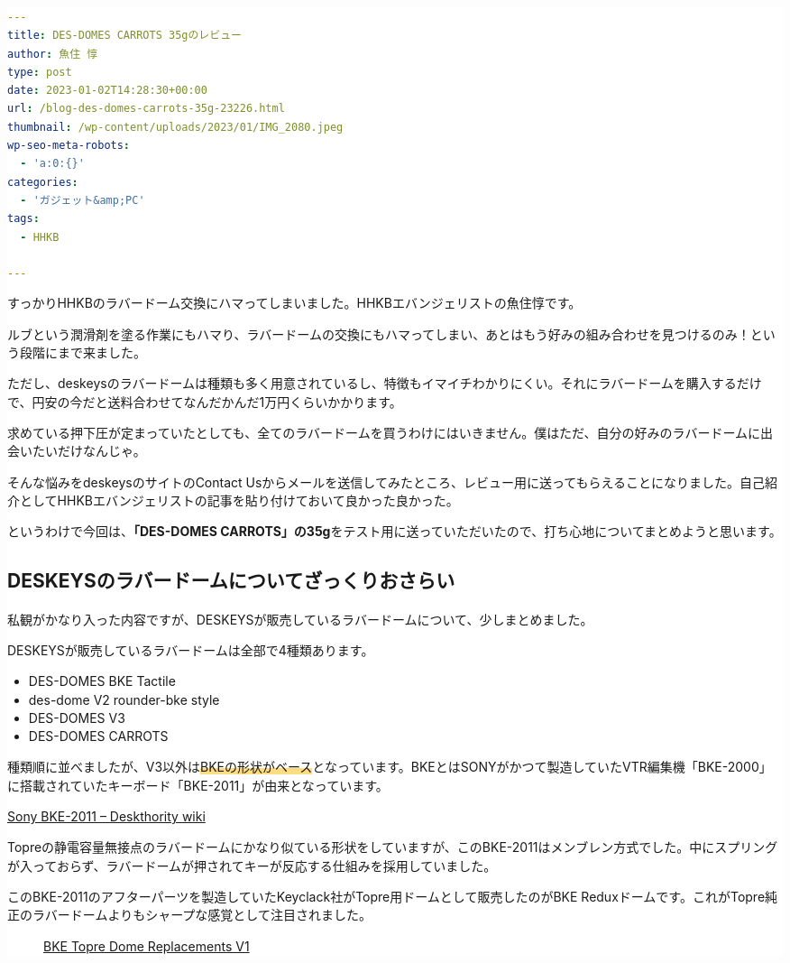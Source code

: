 ```yaml
---
title: DES-DOMES CARROTS 35gのレビュー
author: 魚住 惇
type: post
date: 2023-01-02T14:28:30+00:00
url: /blog-des-domes-carrots-35g-23226.html
thumbnail: /wp-content/uploads/2023/01/IMG_2080.jpeg
wp-seo-meta-robots:
  - 'a:0:{}'
categories:
  - 'ガジェット&amp;PC'
tags:
  - HHKB

---
```

すっかりHHKBのラバードーム交換にハマってしまいました。HHKBエバンジェリストの魚住惇です。

ルブという潤滑剤を塗る作業にもハマり、ラバードームの交換にもハマってしまい、あとはもう好みの組み合わせを見つけるのみ！という段階にまで来ました。

ただし、deskeysのラバードームは種類も多く用意されているし、特徴もイマイチわかりにくい。それにラバードームを購入するだけで、円安の今だと送料合わせてなんだかんだ1万円くらいかかります。

求めている押下圧が定まっていたとしても、全てのラバードームを買うわけにはいきません。僕はただ、自分の好みのラバードームに出会いたいだけなんじゃ。

そんな悩みをdeskeysのサイトのContact Usからメールを送信してみたところ、レビュー用に送ってもらえることになりました。自己紹介としてHHKBエバンジェリストの記事を貼り付けておいて良かった良かった。

というわけで今回は、**「DES-DOMES CARROTS」の35g**をテスト用に送っていただいたので、打ち心地についてまとめようと思います。

## DESKEYSのラバードームについてざっくりおさらい

私観がかなり入った内容ですが、DESKEYSが販売しているラバードームについて、少しまとめました。

DESKEYSが販売しているラバードームは全部で4種類あります。

  * DES-DOMES BKE Tactile
  * des-dome V2 rounder-bke style
  * DES-DOMES V3
  * DES-DOMES CARROTS

種類順に並べましたが、V3以外は<span style="background-image: linear-gradient(transparent 60%, rgba(252, 185, 0, 0.5) 60%)" class="sme-highlighter">BKEの形状がベース</span>となっています。BKEとはSONYがかつて製造していたVTR編集機「BKE-2000」に搭載されていたキーボード「BKE-2011」が由来となっています。

[Sony BKE-2011 &#8211; Deskthority wiki][1]

Topreの静電容量無接点のラバードームにかなり似ている形状をしていますが、このBKE-2011はメンブレン方式でした。中にスプリングが入っておらず、ラバードームが押されてキーが反応する仕組みを採用していました。

このBKE-2011のアフターパーツを製造していたKeyclack社がTopre用ドームとして販売したのがBKE Reduxドームです。これがTopre純正のラバードームよりもシャープな感覚として注目されました。<figure class="wp-block-embed is-type-link is-provider-埋め込み wp-block-embed-埋め込み">

<div class="wp-block-embed__wrapper">
  <a href="https://www.keyclack.com/products/bke-topre-dome-replacements">BKE Topre Dome Replacements V1</a>
</div></figure> 


 [1]: https://deskthority.net/wiki/Sony_BKE-2011